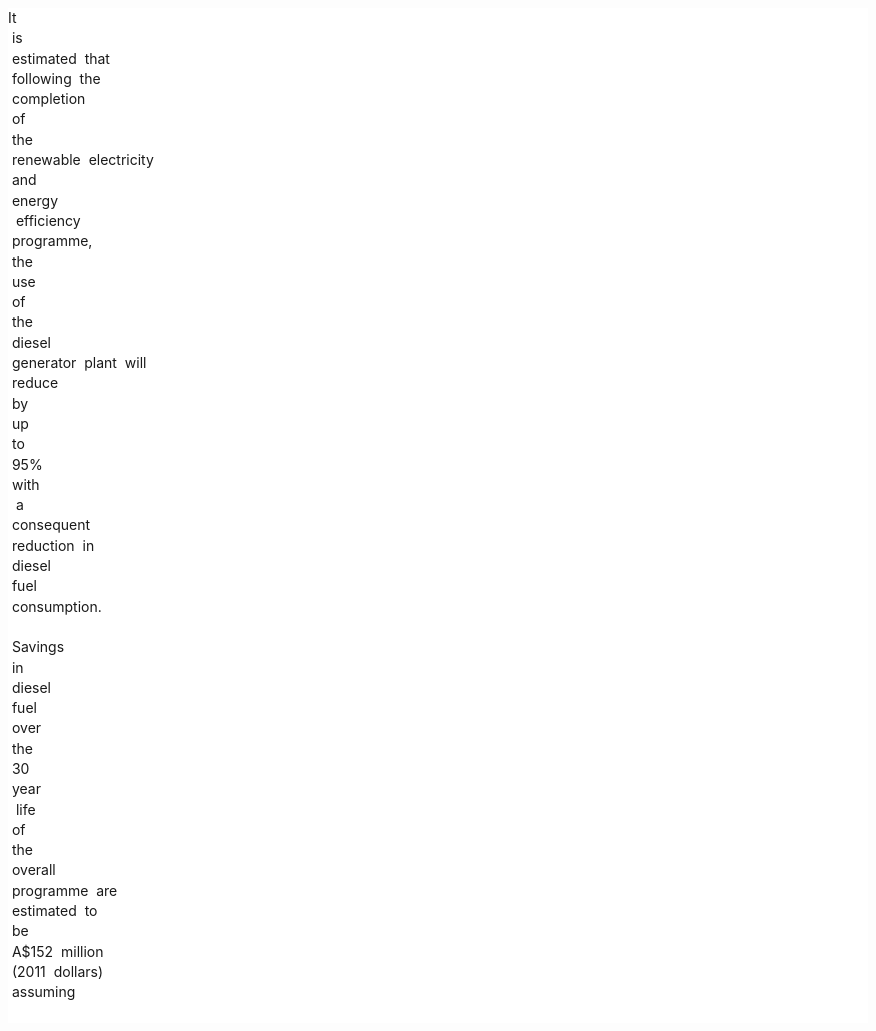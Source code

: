 It	
  is	
  estimated	
  that	
  following	
  the	
  completion	
  of	
  the	
  renewable	
  electricity	
  and	
  energy	
  
efficiency	
  programme,	
  the	
  use	
  of	
  the	
  diesel	
  generator	
  plant	
  will	
  reduce	
  by	
  up	
  to	
  95%	
  with	
  
a	
  consequent	
  reduction	
  in	
  diesel	
  fuel	
  consumption.	
  	
  Savings	
  in	
  diesel	
  fuel	
  over	
  the	
  30	
  year	
  
life	
  of	
  the	
  overall	
  programme	
  are	
  estimated	
  to	
  be	
  A$152	
  million	
  (2011	
  dollars)	
  assuming	
  